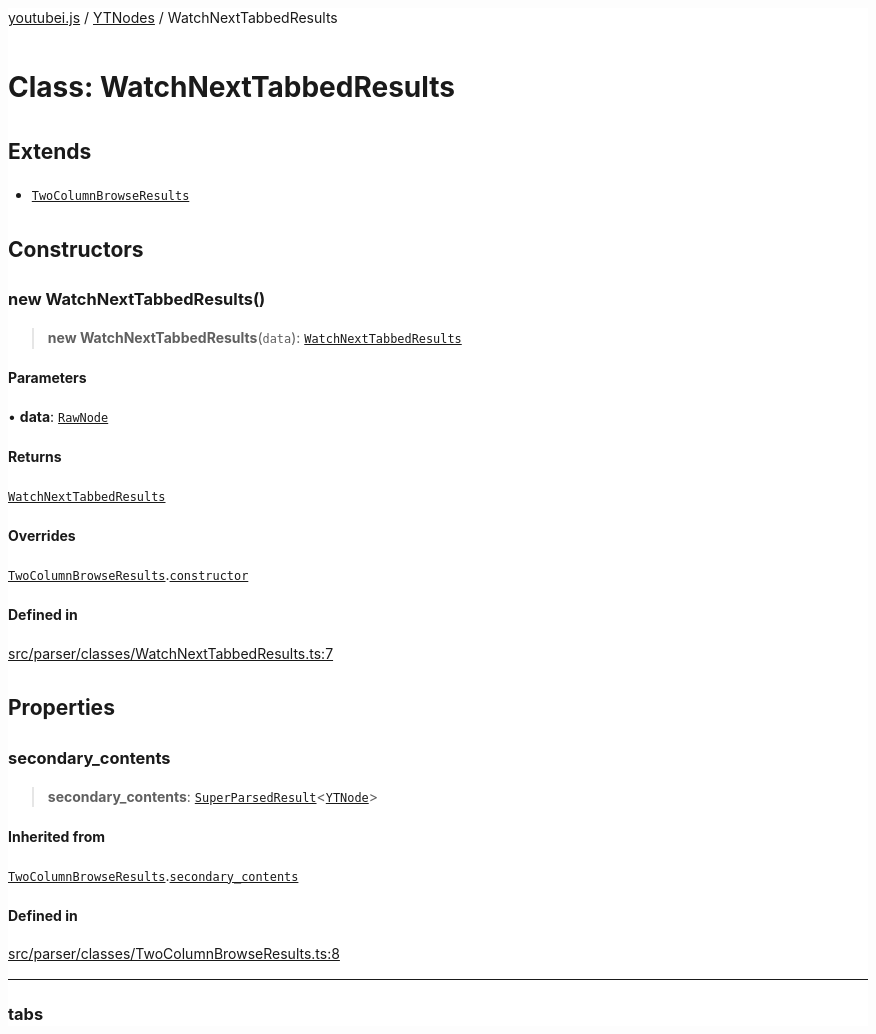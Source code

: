[youtubei.js](../../../README.md) / [YTNodes](../README.md) / WatchNextTabbedResults

# Class: WatchNextTabbedResults

## Extends

- [`TwoColumnBrowseResults`](TwoColumnBrowseResults.md)

## Constructors

### new WatchNextTabbedResults()

> **new WatchNextTabbedResults**(`data`): [`WatchNextTabbedResults`](WatchNextTabbedResults.md)

#### Parameters

• **data**: [`RawNode`](../../APIResponseTypes/type-aliases/RawNode.md)

#### Returns

[`WatchNextTabbedResults`](WatchNextTabbedResults.md)

#### Overrides

[`TwoColumnBrowseResults`](TwoColumnBrowseResults.md).[`constructor`](TwoColumnBrowseResults.md#constructors)

#### Defined in

[src/parser/classes/WatchNextTabbedResults.ts:7](https://github.com/LuanRT/YouTube.js/blob/cf09f7bab14fcca99e1f3ae428c7337fea58cfa5/src/parser/classes/WatchNextTabbedResults.ts#L7)

## Properties

### secondary\_contents

> **secondary\_contents**: [`SuperParsedResult`](../../Helpers/classes/SuperParsedResult.md)\<[`YTNode`](../../Helpers/classes/YTNode.md)\>

#### Inherited from

[`TwoColumnBrowseResults`](TwoColumnBrowseResults.md).[`secondary_contents`](TwoColumnBrowseResults.md#secondary_contents)

#### Defined in

[src/parser/classes/TwoColumnBrowseResults.ts:8](https://github.com/LuanRT/YouTube.js/blob/cf09f7bab14fcca99e1f3ae428c7337fea58cfa5/src/parser/classes/TwoColumnBrowseResults.ts#L8)

***

### tabs
